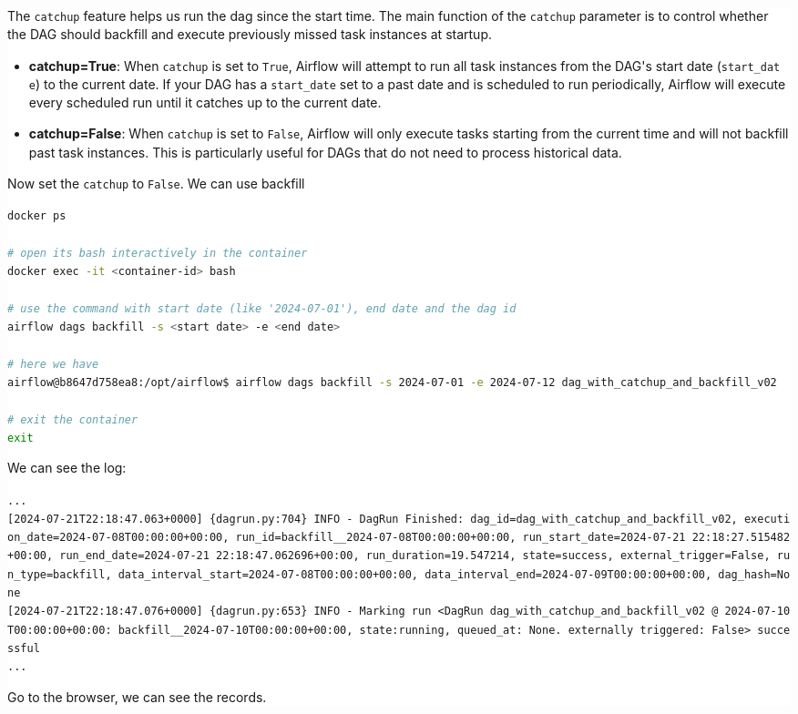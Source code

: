 The `catchup` feature helps us run the dag since the start time. The main function of the `catchup` parameter is to control whether the DAG should backfill and execute previously missed task instances at startup.

- **catchup=True**: When `catchup` is set to `True`, Airflow will attempt to run all task instances from the DAG's start date (`start_date`) to the current date. If your DAG has a `start_date` set to a past date and is scheduled to run periodically, Airflow will execute every scheduled run until it catches up to the current date.

- **catchup=False**: When `catchup` is set to `False`, Airflow will only execute tasks starting from the current time and will not backfill past task instances. This is particularly useful for DAGs that do not need to process historical data.

Now set the `catchup` to `False`. We can use backfill 

```bash
docker ps

# open its bash interactively in the container
docker exec -it <container-id> bash

# use the command with start date (like '2024-07-01'), end date and the dag id
airflow dags backfill -s <start date> -e <end date>

# here we have
airflow@b8647d758ea8:/opt/airflow$ airflow dags backfill -s 2024-07-01 -e 2024-07-12 dag_with_catchup_and_backfill_v02

# exit the container
exit
```

We can see the log:

```
...
[2024-07-21T22:18:47.063+0000] {dagrun.py:704} INFO - DagRun Finished: dag_id=dag_with_catchup_and_backfill_v02, execution_date=2024-07-08T00:00:00+00:00, run_id=backfill__2024-07-08T00:00:00+00:00, run_start_date=2024-07-21 22:18:27.515482+00:00, run_end_date=2024-07-21 22:18:47.062696+00:00, run_duration=19.547214, state=success, external_trigger=False, run_type=backfill, data_interval_start=2024-07-08T00:00:00+00:00, data_interval_end=2024-07-09T00:00:00+00:00, dag_hash=None
[2024-07-21T22:18:47.076+0000] {dagrun.py:653} INFO - Marking run <DagRun dag_with_catchup_and_backfill_v02 @ 2024-07-10T00:00:00+00:00: backfill__2024-07-10T00:00:00+00:00, state:running, queued_at: None. externally triggered: False> successful
...
```

Go to the browser, we can see the records.
